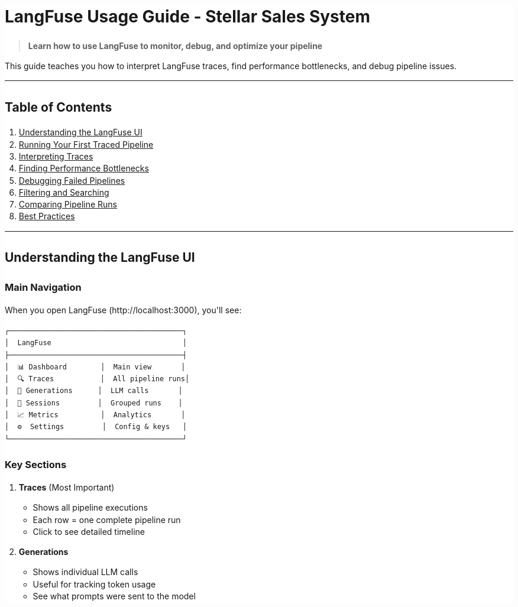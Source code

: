 # LangFuse Usage Guide - Stellar Sales System

> **Learn how to use LangFuse to monitor, debug, and optimize your pipeline**

This guide teaches you how to interpret LangFuse traces, find performance bottlenecks, and debug pipeline issues.

---

## Table of Contents

1. [Understanding the LangFuse UI](#understanding-the-langfuse-ui)
2. [Running Your First Traced Pipeline](#running-your-first-traced-pipeline)
3. [Interpreting Traces](#interpreting-traces)
4. [Finding Performance Bottlenecks](#finding-performance-bottlenecks)
5. [Debugging Failed Pipelines](#debugging-failed-pipelines)
6. [Filtering and Searching](#filtering-and-searching)
7. [Comparing Pipeline Runs](#comparing-pipeline-runs)
8. [Best Practices](#best-practices)

---

## Understanding the LangFuse UI

### Main Navigation

When you open LangFuse (http://localhost:3000), you'll see:

```
┌─────────────────────────────────────────┐
│  LangFuse                               │
├─────────────────────────────────────────┤
│  📊 Dashboard        │  Main view       │
│  🔍 Traces           │  All pipeline runs│
│  💬 Generations      │  LLM calls       │
│  📁 Sessions         │  Grouped runs    │
│  📈 Metrics          │  Analytics       │
│  ⚙️  Settings         │  Config & keys   │
└─────────────────────────────────────────┘
```

### Key Sections

1. **Traces** (Most Important)
   - Shows all pipeline executions
   - Each row = one complete pipeline run
   - Click to see detailed timeline

2. **Generations**
   - Shows individual LLM calls
   - Useful for tracking token usage
   - See what prompts were sent to the model
